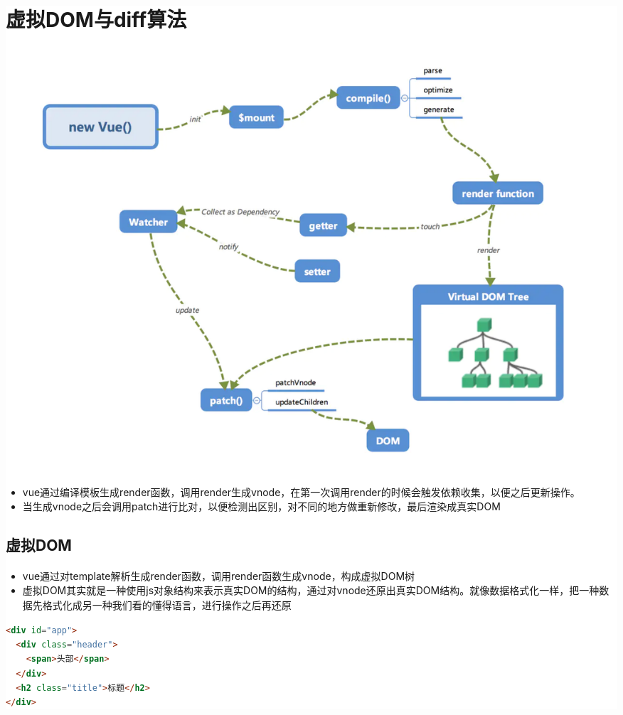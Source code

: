 # 虚拟DOM与diff算法

![构造组件过程](./img/14.png)

- vue通过编译模板生成render函数，调用render生成vnode，在第一次调用render的时候会触发依赖收集，以便之后更新操作。
- 当生成vnode之后会调用patch进行比对，以便检测出区别，对不同的地方做重新修改，最后渲染成真实DOM

## 虚拟DOM

- vue通过对template解析生成render函数，调用render函数生成vnode，构成虚拟DOM树
- 虚拟DOM其实就是一种使用js对象结构来表示真实DOM的结构，通过对vnode还原出真实DOM结构。就像数据格式化一样，把一种数据先格式化成另一种我们看的懂得语言，进行操作之后再还原

```html
<div id="app">
  <div class="header">
    <span>头部</span>
  </div>
  <h2 class="title">标题</h2>
</div>
```
